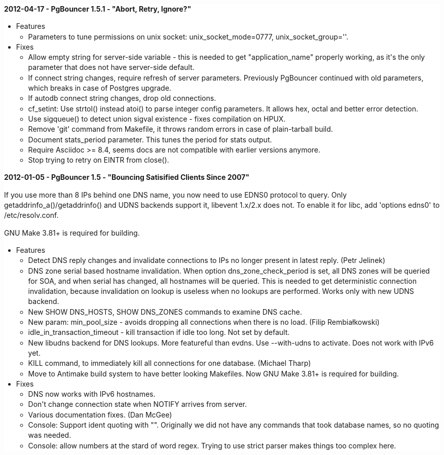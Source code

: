 **2012-04-17  -  PgBouncer 1.5.1  -  "Abort, Retry, Ignore?"**

- Features
  * Parameters to tune permissions on unix socket:
    unix_socket_mode=0777, unix_socket_group=''.
- Fixes
  * Allow empty string for server-side variable - this is
    needed to get "application_name" properly working, as it's
    the only parameter that does not have server-side default.
  * If connect string changes, require refresh of server parameters.
    Previously PgBouncer continued with old parameters,
    which breaks in case of Postgres upgrade.
  * If autodb connect string changes, drop old connections.
  * cf_setint: Use strtol() instead atoi() to parse integer config
    parameters.  It allows hex, octal and better error detection.
  * Use sigqueue() to detect union sigval existence - fixes
    compilation on HPUX.
  * Remove 'git' command from Makefile, it throws random errors
    in case of plain-tarball build.
  * Document stats_period parameter.  This tunes the period for
    stats output.
  * Require Asciidoc >= 8.4, seems docs are not compatible with
    earlier versions anymore.
  * Stop trying to retry on EINTR from close().

**2012-01-05  -  PgBouncer 1.5  -  "Bouncing Satisified Clients Since 2007"**

If you use more than 8 IPs behind one DNS name, you now need to
use EDNS0 protocol to query.  Only getaddrinfo_a()/getaddrinfo()
and UDNS backends support it, libevent 1.x/2.x does not.
To enable it for libc, add 'options edns0' to /etc/resolv.conf.

GNU Make 3.81+ is required for building.

- Features
  * Detect DNS reply changes and invalidate connections to IPs no longer
    present in latest reply.
    (Petr Jelinek)
  * DNS zone serial based hostname invalidation.  When option
    dns_zone_check_period is set, all DNS zones will be queried
    for SOA, and when serial has changed, all hostnames
    will be queried.  This is needed to get deterministic
    connection invalidation, because invalidation on lookup
    is useless when no lookups are performed.
    Works only with new UDNS backend.
  * New SHOW DNS_HOSTS, SHOW DNS_ZONES commands to examine DNS cache.
  * New param: min_pool_size - avoids dropping all connections
    when there is no load.
    (Filip Rembiałkowski)
  * idle_in_transaction_timeout - kill transaction if idle too long.
    Not set by default.
  * New libudns backend for DNS lookups.  More featureful than evdns.
    Use --with-udns to activate.  Does not work with IPv6 yet.
  * KILL command, to immediately kill all connections for one database.
    (Michael Tharp)
  * Move to Antimake build system to have better looking Makefiles.
    Now GNU Make 3.81+ is required for building.
- Fixes
  * DNS now works with IPv6 hostnames.
  * Don't change connection state when NOTIFY arrives from server.
  * Various documentation fixes.
    (Dan McGee)
  * Console: Support ident quoting with "".  Originally we did not
    have any commands that took database names, so no quoting was needed.
  * Console: allow numbers at the stard of word regex.  Trying
    to use strict parser makes things too complex here.